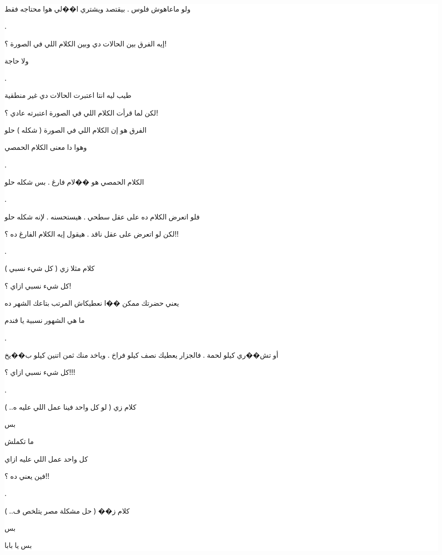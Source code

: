 ولو ماعاهوش فلوس . بيقتصد ويشتري ا��لي هوا محتاجه فقط

.

إيه الفرق بين الحالات دي وبين الكلام اللي في الصورة ؟!

ولا حاجة

.

طيب ليه انتا اعتبرت الحالات دي غير منطقية

لكن لما قرأت الكلام اللي في الصورة اعتبرته عادي ؟!

الفرق هو إن الكلام اللي في الصورة ( شكله ) حلو

وهوا دا معنى الكلام الحمصي

.

الكلام الحمصي هو ��لام فارغ . بس شكله حلو

.

فلو اتعرض الكلام ده على عقل سطحي . هيستحسنه . لإنه شكله حلو

لكن لو اتعرض على عقل ناقد . هيقول إيه الكلام الفارغ ده ؟!!

.

كلام مثلا زي ( كل شيء نسبي )

كل شيء نسبي ازاي ؟!

يعني حضرتك ممكن ��ا نعطيكاش المرتب بتاعك الشهر ده

ما هي الشهور نسبية يا فندم

.

أو تش��ري كيلو لحمة . فالجزار يعطيك نصف كيلو فراخ . وياخد منك ثمن اتنين
كيلو ب��يخ

كل شيء نسبي ازاي ؟!!!

.

كلام زي ( لو كل واحد فينا عمل اللي عليه ه.. )

بس

ما تكملش

كل واحد عمل اللي عليه ازاي

فين يعني ده ؟!!

.

كلام ز�� ( حل مشكلة مصر يتلخص ف.. )

بس

بس يا بابا
